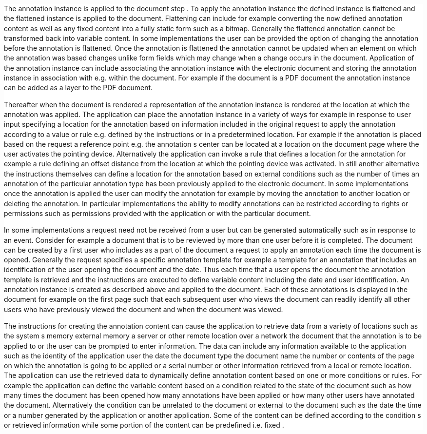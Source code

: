 The annotation instance is applied to the document step . To apply the annotation instance the defined instance is flattened and the flattened instance is applied to the document. Flattening can include for example converting the now defined annotation content as well as any fixed content into a fully static form such as a bitmap. Generally the flattened annotation cannot be transformed back into variable content. In some implementations the user can be provided the option of changing the annotation before the annotation is flattened. Once the annotation is flattened the annotation cannot be updated when an element on which the annotation was based changes unlike form fields which may change when a change occurs in the document. Application of the annotation instance can include associating the annotation instance with the electronic document and storing the annotation instance in association with e.g. within the document. For example if the document is a PDF document the annotation instance can be added as a layer to the PDF document.

Thereafter when the document is rendered a representation of the annotation instance is rendered at the location at which the annotation was applied. The application can place the annotation instance in a variety of ways for example in response to user input specifying a location for the annotation based on information included in the original request to apply the annotation according to a value or rule e.g. defined by the instructions or in a predetermined location. For example if the annotation is placed based on the request a reference point e.g. the annotation s center can be located at a location on the document page where the user activates the pointing device. Alternatively the application can invoke a rule that defines a location for the annotation for example a rule defining an offset distance from the location at which the pointing device was activated. In still another alternative the instructions themselves can define a location for the annotation based on external conditions such as the number of times an annotation of the particular annotation type has been previously applied to the electronic document. In some implementations once the annotation is applied the user can modify the annotation for example by moving the annotation to another location or deleting the annotation. In particular implementations the ability to modify annotations can be restricted according to rights or permissions such as permissions provided with the application or with the particular document.

In some implementations a request need not be received from a user but can be generated automatically such as in response to an event. Consider for example a document that is to be reviewed by more than one user before it is completed. The document can be created by a first user who includes as a part of the document a request to apply an annotation each time the document is opened. Generally the request specifies a specific annotation template for example a template for an annotation that includes an identification of the user opening the document and the date. Thus each time that a user opens the document the annotation template is retrieved and the instructions are executed to define variable content including the date and user identification. An annotation instance is created as described above and applied to the document. Each of these annotations is displayed in the document for example on the first page such that each subsequent user who views the document can readily identify all other users who have previously viewed the document and when the document was viewed.

The instructions for creating the annotation content can cause the application to retrieve data from a variety of locations such as the system s memory external memory a server or other remote location over a network the document that the annotation is to be applied to or the user can be prompted to enter information. The data can include any information available to the application such as the identity of the application user the date the document type the document name the number or contents of the page on which the annotation is going to be applied or a serial number or other information retrieved from a local or remote location. The application can use the retrieved data to dynamically define annotation content based on one or more conditions or rules. For example the application can define the variable content based on a condition related to the state of the document such as how many times the document has been opened how many annotations have been applied or how many other users have annotated the document. Alternatively the condition can be unrelated to the document or external to the document such as the date the time or a number generated by the application or another application. Some of the content can be defined according to the condition s or retrieved information while some portion of the content can be predefined i.e. fixed .
